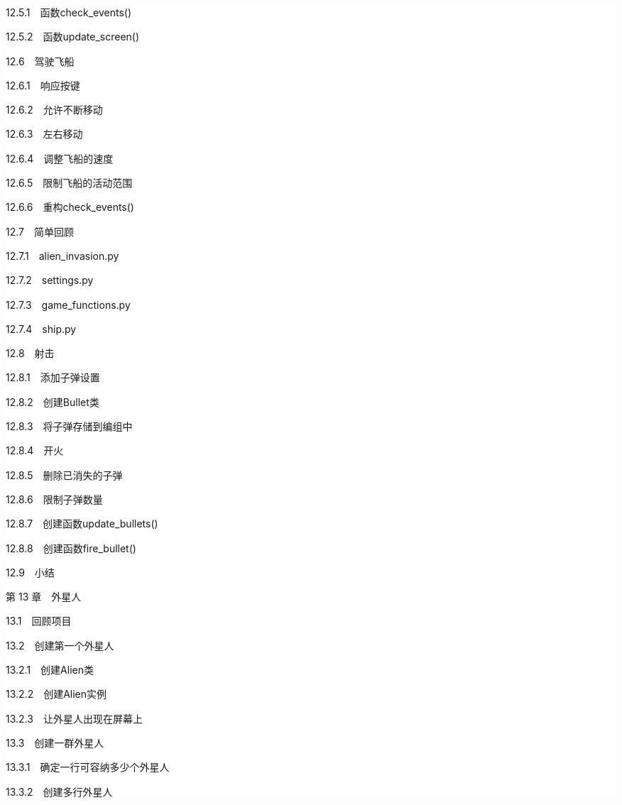 12.5.1　函数check_events()

12.5.2　函数update_screen()

12.6　驾驶飞船

12.6.1　响应按键

12.6.2　允许不断移动

12.6.3　左右移动

12.6.4　调整飞船的速度

12.6.5　限制飞船的活动范围

12.6.6　重构check_events()

12.7　简单回顾

12.7.1　alien_invasion.py

12.7.2　settings.py

12.7.3　game_functions.py

12.7.4　ship.py

12.8　射击

12.8.1　添加子弹设置

12.8.2　创建Bullet类

12.8.3　将子弹存储到编组中

12.8.4　开火

12.8.5　删除已消失的子弹

12.8.6　限制子弹数量

12.8.7　创建函数update_bullets()

12.8.8　创建函数fire_bullet()

12.9　小结

第 13 章　外星人

13.1　回顾项目

13.2　创建第一个外星人

13.2.1　创建Alien类

13.2.2　创建Alien实例

13.2.3　让外星人出现在屏幕上

13.3　创建一群外星人

13.3.1　确定一行可容纳多少个外星人

13.3.2　创建多行外星人
